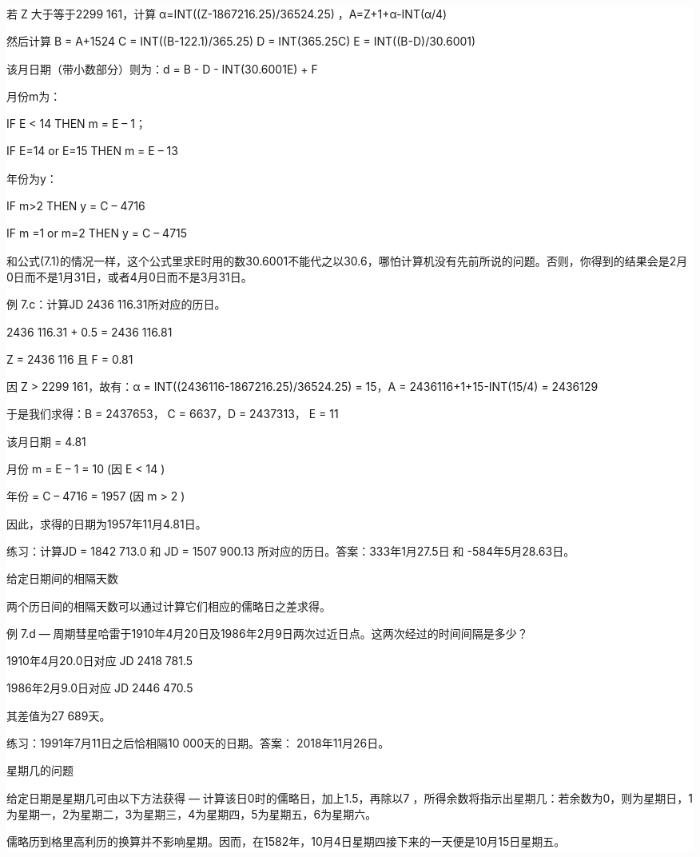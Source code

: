 若 Z 大于等于2299 161，计算 α=INT((Z-1867216.25)/36524.25) ，A=Z+1+α-INT(α/4)

然后计算
B = A+1524
C = INT((B-122.1)/365.25)
D = INT(365.25C)
E = INT((B-D)/30.6001)

该月日期（带小数部分）则为：d = B - D - INT(30.6001E) + F

月份m为：

  IF E < 14 THEN m = E – 1；

  IF E=14 or E=15 THEN m = E – 13

年份为y：

  IF m>2 THEN y = C – 4716

  IF m =1 or m=2 THEN y = C – 4715

  和公式(7.1)的情况一样，这个公式里求E时用的数30.6001不能代之以30.6，哪怕计算机没有先前所说的问题。否则，你得到的结果会是2月0日而不是1月31日，或者4月0日而不是3月31日。

例 7.c：计算JD 2436 116.31所对应的历日。

2436 116.31 + 0.5 = 2436 116.81

Z = 2436 116 且 F = 0.81

因 Z > 2299 161，故有：α = INT((2436116-1867216.25)/36524.25) = 15，A = 2436116+1+15-INT(15/4) = 2436129

于是我们求得：B = 2437653， C = 6637，D = 2437313， E = 11

该月日期 = 4.81

月份 m = E – 1 = 10 (因 E < 14 )

年份 = C – 4716 = 1957 (因 m > 2 )

因此，求得的日期为1957年11月4.81日。

练习：计算JD = 1842 713.0 和 JD = 1507 900.13 所对应的历日。答案：333年1月27.5日 和 -584年5月28.63日。

给定日期间的相隔天数

两个历日间的相隔天数可以通过计算它们相应的儒略日之差求得。

例 7.d — 周期彗星哈雷于1910年4月20日及1986年2月9日两次过近日点。这两次经过的时间间隔是多少？

1910年4月20.0日对应 JD 2418 781.5

1986年2月9.0日对应 JD 2446 470.5

其差值为27 689天。

练习：1991年7月11日之后恰相隔10 000天的日期。答案： 2018年11月26日。

星期几的问题

  给定日期是星期几可由以下方法获得 — 计算该日0时的儒略日，加上1.5，再除以7 ，所得余数将指示出星期几：若余数为0，则为星期日，1为星期一，2为星期二，3为星期三，4为星期四，5为星期五，6为星期六。

  儒略历到格里高利历的换算并不影响星期。因而，在1582年，10月4日星期四接下来的一天便是10月15日星期五。
